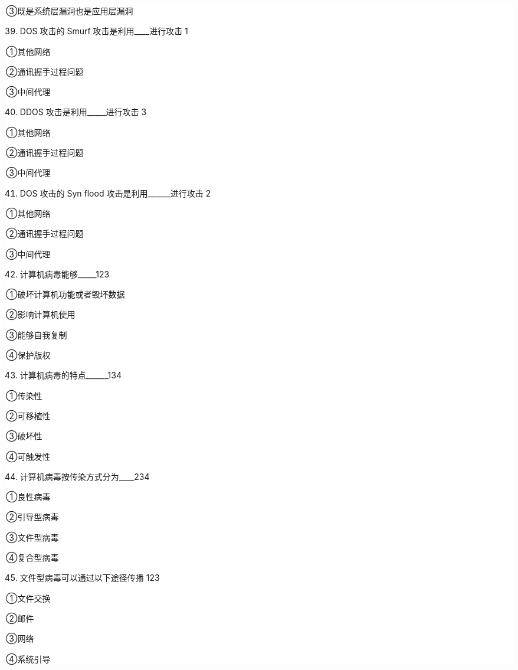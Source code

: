 ③既是系统层漏洞也是应用层漏洞

39. DOS 攻击的 Smurf 攻击是利用\_\_\_\_进行攻击 1

①其他网络

②通讯握手过程问题

③中间代理

40. DDOS 攻击是利用\_\_\_\_\_进行攻击 3

①其他网络

②通讯握手过程问题

③中间代理

41. DOS 攻击的 Syn flood 攻击是利用\_\_\_\_\_\_进行攻击 2

①其他网络

②通讯握手过程问题

③中间代理

42. 计算机病毒能够\_\_\_\_\_123

①破坏计算机功能或者毁坏数据

②影响计算机使用

③能够自我复制

④保护版权

43. 计算机病毒的特点\_\_\_\_\_\_134

①传染性

②可移植性

③破坏性

④可触发性

44. 计算机病毒按传染方式分为\_\_\_\_234

①良性病毒

②引导型病毒

③文件型病毒

④复合型病毒

45. 文件型病毒可以通过以下途径传播 123

①文件交换

②邮件

③网络

④系统引导
